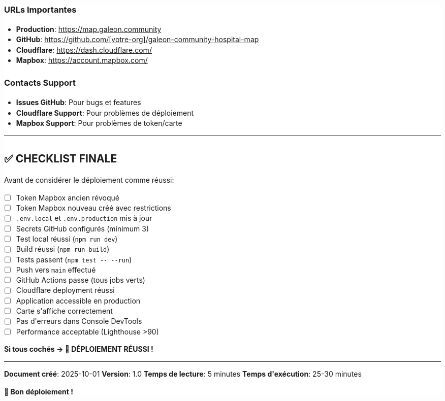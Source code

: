 ### URLs Importantes

- **Production**: https://map.galeon.community
- **GitHub**: https://github.com/[votre-org]/galeon-community-hospital-map
- **Cloudflare**: https://dash.cloudflare.com/
- **Mapbox**: https://account.mapbox.com/

### Contacts Support

- **Issues GitHub**: Pour bugs et features
- **Cloudflare Support**: Pour problèmes de déploiement
- **Mapbox Support**: Pour problèmes de token/carte

---

## ✅ CHECKLIST FINALE

Avant de considérer le déploiement comme réussi:

- [ ] Token Mapbox ancien révoqué
- [ ] Token Mapbox nouveau créé avec restrictions
- [ ] `.env.local` et `.env.production` mis à jour
- [ ] Secrets GitHub configurés (minimum 3)
- [ ] Test local réussi (`npm run dev`)
- [ ] Build réussi (`npm run build`)
- [ ] Tests passent (`npm test -- --run`)
- [ ] Push vers `main` effectué
- [ ] GitHub Actions passe (tous jobs verts)
- [ ] Cloudflare deployment réussi
- [ ] Application accessible en production
- [ ] Carte s'affiche correctement
- [ ] Pas d'erreurs dans Console DevTools
- [ ] Performance acceptable (Lighthouse >90)

**Si tous cochés → 🎉 DÉPLOIEMENT RÉUSSI !**

---

**Document créé**: 2025-10-01
**Version**: 1.0
**Temps de lecture**: 5 minutes
**Temps d'exécution**: 25-30 minutes

**🚀 Bon déploiement !**
